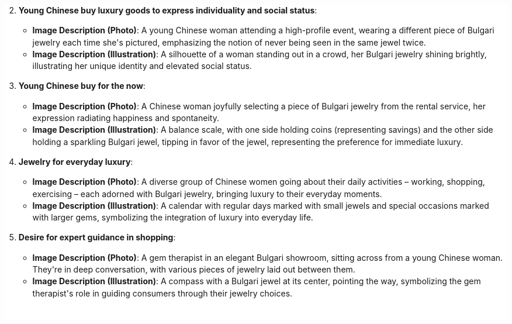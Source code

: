 2. **Young Chinese buy luxury goods to express individuality and social status**:
   - **Image Description (Photo)**: A young Chinese woman attending a high-profile event, wearing a different piece of Bulgari jewelry each time she's pictured, emphasizing the notion of never being seen in the same jewel twice.
   - **Image Description (Illustration)**: A silhouette of a woman standing out in a crowd, her Bulgari jewelry shining brightly, illustrating her unique identity and elevated social status.

3. **Young Chinese buy for the now**:
   - **Image Description (Photo)**: A Chinese woman joyfully selecting a piece of Bulgari jewelry from the rental service, her expression radiating happiness and spontaneity.
   - **Image Description (Illustration)**: A balance scale, with one side holding coins (representing savings) and the other side holding a sparkling Bulgari jewel, tipping in favor of the jewel, representing the preference for immediate luxury.

4. **Jewelry for everyday luxury**:
   - **Image Description (Photo)**: A diverse group of Chinese women going about their daily activities – working, shopping, exercising – each adorned with Bulgari jewelry, bringing luxury to their everyday moments.
   - **Image Description (Illustration)**: A calendar with regular days marked with small jewels and special occasions marked with larger gems, symbolizing the integration of luxury into everyday life.

5. **Desire for expert guidance in shopping**:
   - **Image Description (Photo)**: A gem therapist in an elegant Bulgari showroom, sitting across from a young Chinese woman. They're in deep conversation, with various pieces of jewelry laid out between them.
   - **Image Description (Illustration)**: A compass with a Bulgari jewel at its center, pointing the way, symbolizing the gem therapist's role in guiding consumers through their jewelry choices.


<style>
  .image-row {
    display: flex; /* Activates Flexbox layout for the container */
    flex-wrap: wrap; /* Allows items to wrap onto multiple lines if needed */
    align-items: flex-start; /* Aligns items on the cross axis */
    padding:10px; 
    gap:10px; 
    background-color: var(--mc-lightblue);"
  }
  .image-row img {
    max-width: 49%; /* Makes image responsive */
    height: auto; /* Maintains aspect ratio */
  }
</style>

<div class="image-row">